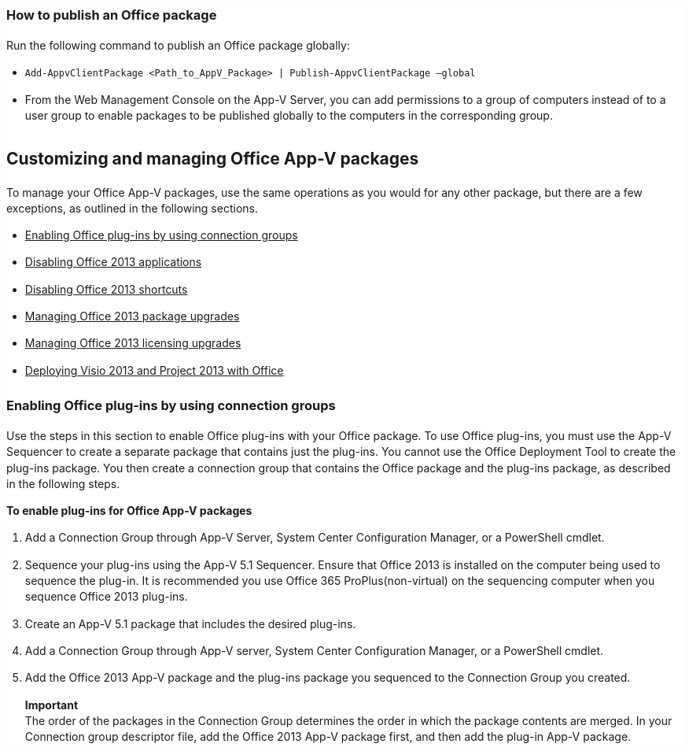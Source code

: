 

### How to publish an Office package

Run the following command to publish an Office package globally:

-   `Add-AppvClientPackage <Path_to_AppV_Package> | Publish-AppvClientPackage –global`

-   From the Web Management Console on the App-V Server, you can add permissions to a group of computers instead of to a user group to enable packages to be published globally to the computers in the corresponding group.

## <a href="" id="bkmk-custmz-manage-office-pkgs"></a>Customizing and managing Office App-V packages


To manage your Office App-V packages, use the same operations as you would for any other package, but there are a few exceptions, as outlined in the following sections.

-   [Enabling Office plug-ins by using connection groups](#bkmk-enable-office-plugins)

-   [Disabling Office 2013 applications](#bkmk-disable-office-apps)

-   [Disabling Office 2013 shortcuts](#bkmk-disable-shortcuts)

-   [Managing Office 2013 package upgrades](#bkmk-manage-office-pkg-upgrd)

-   [Managing Office 2013 licensing upgrades](#bkmk-manage-office-lic-upgrd)

-   [Deploying Visio 2013 and Project 2013 with Office](#bkmk-deploy-visio-project)

### <a href="" id="bkmk-enable-office-plugins"></a>Enabling Office plug-ins by using connection groups

Use the steps in this section to enable Office plug-ins with your Office package. To use Office plug-ins, you must use the App-V Sequencer to create a separate package that contains just the plug-ins. You cannot use the Office Deployment Tool to create the plug-ins package. You then create a connection group that contains the Office package and the plug-ins package, as described in the following steps.

**To enable plug-ins for Office App-V packages**

1.  Add a Connection Group through App-V Server, System Center Configuration Manager, or a PowerShell cmdlet.

2.  Sequence your plug-ins using the App-V 5.1 Sequencer. Ensure that Office 2013 is installed on the computer being used to sequence the plug-in. It is recommended you use Office 365 ProPlus(non-virtual) on the sequencing computer when you sequence Office 2013 plug-ins.

3.  Create an App-V 5.1 package that includes the desired plug-ins.

4.  Add a Connection Group through App-V server, System Center Configuration Manager, or a PowerShell cmdlet.

5.  Add the Office 2013 App-V package and the plug-ins package you sequenced to the Connection Group you created.

    **Important**  
    The order of the packages in the Connection Group determines the order in which the package contents are merged. In your Connection group descriptor file, add the Office 2013 App-V package first, and then add the plug-in App-V package.
